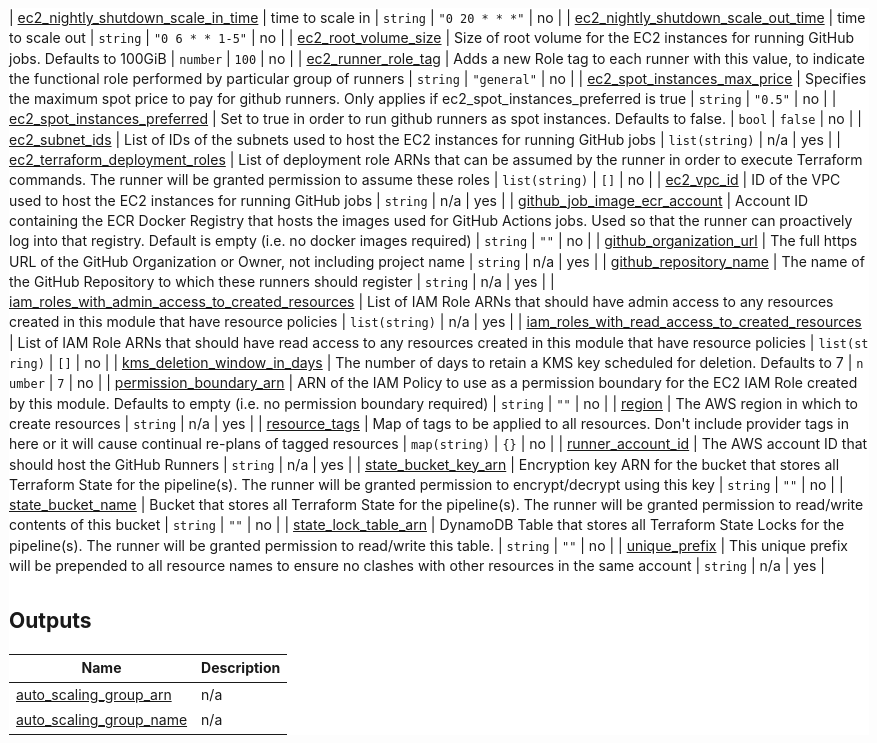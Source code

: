 | <a name="input_ec2_nightly_shutdown_scale_in_time"></a> [ec2\_nightly\_shutdown\_scale\_in\_time](#input\_ec2\_nightly\_shutdown\_scale\_in\_time) | time to scale in | `string` | `"0 20 * * *"` | no |
| <a name="input_ec2_nightly_shutdown_scale_out_time"></a> [ec2\_nightly\_shutdown\_scale\_out\_time](#input\_ec2\_nightly\_shutdown\_scale\_out\_time) | time to scale out | `string` | `"0 6 * * 1-5"` | no |
| <a name="input_ec2_root_volume_size"></a> [ec2\_root\_volume\_size](#input\_ec2\_root\_volume\_size) | Size of root volume for the EC2 instances for running GitHub jobs. Defaults to 100GiB | `number` | `100` | no |
| <a name="input_ec2_runner_role_tag"></a> [ec2\_runner\_role\_tag](#input\_ec2\_runner\_role\_tag) | Adds a new Role tag to each runner with this value, to indicate the functional role performed by particular group of runners | `string` | `"general"` | no |
| <a name="input_ec2_spot_instances_max_price"></a> [ec2\_spot\_instances\_max\_price](#input\_ec2\_spot\_instances\_max\_price) | Specifies the maximum spot price to pay for github runners. Only applies if ec2\_spot\_instances\_preferred is true | `string` | `"0.5"` | no |
| <a name="input_ec2_spot_instances_preferred"></a> [ec2\_spot\_instances\_preferred](#input\_ec2\_spot\_instances\_preferred) | Set to true in order to run github runners as spot instances. Defaults to false. | `bool` | `false` | no |
| <a name="input_ec2_subnet_ids"></a> [ec2\_subnet\_ids](#input\_ec2\_subnet\_ids) | List of IDs of the subnets used to host the EC2 instances for running GitHub jobs | `list(string)` | n/a | yes |
| <a name="input_ec2_terraform_deployment_roles"></a> [ec2\_terraform\_deployment\_roles](#input\_ec2\_terraform\_deployment\_roles) | List of deployment role ARNs that can be assumed by the runner in order to execute Terraform commands. The runner will be granted permission to assume these roles | `list(string)` | `[]` | no |
| <a name="input_ec2_vpc_id"></a> [ec2\_vpc\_id](#input\_ec2\_vpc\_id) | ID of the VPC used to host the EC2 instances for running GitHub jobs | `string` | n/a | yes |
| <a name="input_github_job_image_ecr_account"></a> [github\_job\_image\_ecr\_account](#input\_github\_job\_image\_ecr\_account) | Account ID containing the ECR Docker Registry that hosts the images used for GitHub Actions jobs. Used so that the runner can proactively log into that registry. Default is empty (i.e. no docker images required) | `string` | `""` | no |
| <a name="input_github_organization_url"></a> [github\_organization\_url](#input\_github\_organization\_url) | The full https URL of the GitHub Organization or Owner, not including project name | `string` | n/a | yes |
| <a name="input_github_repository_name"></a> [github\_repository\_name](#input\_github\_repository\_name) | The name of the GitHub Repository to which these runners should register | `string` | n/a | yes |
| <a name="input_iam_roles_with_admin_access_to_created_resources"></a> [iam\_roles\_with\_admin\_access\_to\_created\_resources](#input\_iam\_roles\_with\_admin\_access\_to\_created\_resources) | List of IAM Role ARNs that should have admin access to any resources created in this module that have resource policies | `list(string)` | n/a | yes |
| <a name="input_iam_roles_with_read_access_to_created_resources"></a> [iam\_roles\_with\_read\_access\_to\_created\_resources](#input\_iam\_roles\_with\_read\_access\_to\_created\_resources) | List of IAM Role ARNs that should have read access to any resources created in this module that have resource policies | `list(string)` | `[]` | no |
| <a name="input_kms_deletion_window_in_days"></a> [kms\_deletion\_window\_in\_days](#input\_kms\_deletion\_window\_in\_days) | The number of days to retain a KMS key scheduled for deletion. Defaults to 7 | `number` | `7` | no |
| <a name="input_permission_boundary_arn"></a> [permission\_boundary\_arn](#input\_permission\_boundary\_arn) | ARN of the IAM Policy to use as a permission boundary for the EC2 IAM Role created by this module. Defaults to empty (i.e. no permission boundary required) | `string` | `""` | no |
| <a name="input_region"></a> [region](#input\_region) | The AWS region in which to create resources | `string` | n/a | yes |
| <a name="input_resource_tags"></a> [resource\_tags](#input\_resource\_tags) | Map of tags to be applied to all resources. Don't include provider tags in here or it will cause continual re-plans of tagged resources | `map(string)` | `{}` | no |
| <a name="input_runner_account_id"></a> [runner\_account\_id](#input\_runner\_account\_id) | The AWS account ID that should host the GitHub Runners | `string` | n/a | yes |
| <a name="input_state_bucket_key_arn"></a> [state\_bucket\_key\_arn](#input\_state\_bucket\_key\_arn) | Encryption key ARN for the bucket that stores all Terraform State for the pipeline(s). The runner will be granted permission to encrypt/decrypt using this key | `string` | `""` | no |
| <a name="input_state_bucket_name"></a> [state\_bucket\_name](#input\_state\_bucket\_name) | Bucket that stores all Terraform State for the pipeline(s). The runner will be granted permission to read/write contents of this bucket | `string` | `""` | no |
| <a name="input_state_lock_table_arn"></a> [state\_lock\_table\_arn](#input\_state\_lock\_table\_arn) | DynamoDB Table that stores all Terraform State Locks for the pipeline(s). The runner will be granted permission to read/write this table. | `string` | `""` | no |
| <a name="input_unique_prefix"></a> [unique\_prefix](#input\_unique\_prefix) | This unique prefix will be prepended to all resource names to ensure no clashes with other resources in the same account | `string` | n/a | yes |
## Outputs

| Name | Description |
|------|-------------|
| <a name="output_auto_scaling_group_arn"></a> [auto\_scaling\_group\_arn](#output\_auto\_scaling\_group\_arn) | n/a |
| <a name="output_auto_scaling_group_name"></a> [auto\_scaling\_group\_name](#output\_auto\_scaling\_group\_name) | n/a |